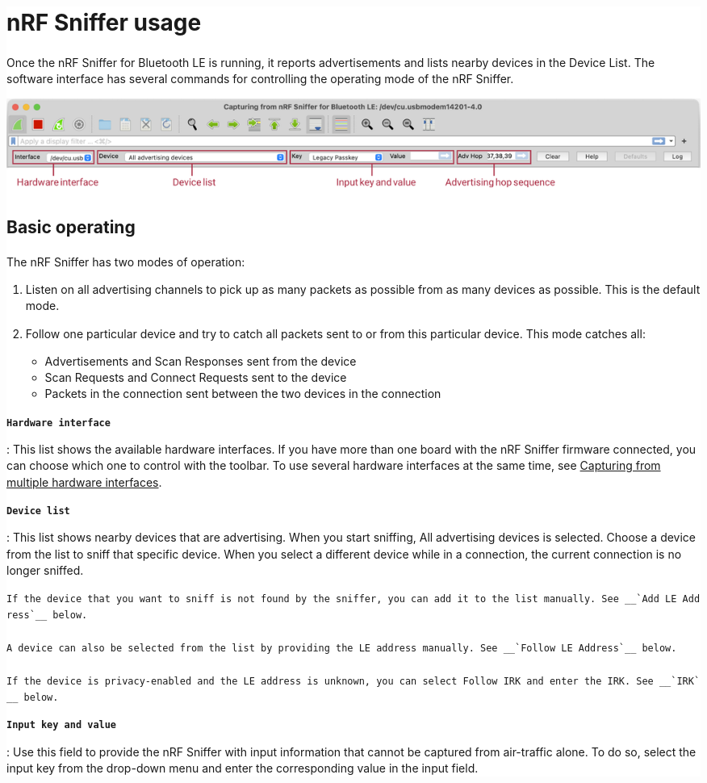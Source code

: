 # nRF Sniffer usage

Once the nRF Sniffer for Bluetooth LE is running, it reports advertisements and lists nearby devices in the Device List. The software interface has several commands for controlling the operating mode of the nRF Sniffer.

![nRF Sniffer Software Interface](../../assets/images/nrf-sniffer-sw-interface.png)

## Basic operating

The nRF Sniffer has two modes of operation:

1. Listen on all advertising channels to pick up as many packets as possible from as many devices as possible. This is the default mode.

2. Follow one particular device and try to catch all packets sent to or from this particular device. This mode catches all:

    - Advertisements and Scan Responses sent from the device
    - Scan Requests and Connect Requests sent to the device
    - Packets in the connection sent between the two devices in the connection

__`Hardware interface`__

:   This list shows the available hardware interfaces. If you have more than one board with the nRF Sniffer firmware connected, you can choose which one to control with the toolbar. To use several hardware interfaces at the same time, see [Capturing from multiple hardware interfaces](#capturing-from-multiple-hardware-interfaces).

__`Device list`__

:   This list shows nearby devices that are advertising. When you start sniffing, All advertising devices is selected. Choose a device from the list to sniff that specific device. When you select a different device while in a connection, the current connection is no longer sniffed. 

    If the device that you want to sniff is not found by the sniffer, you can add it to the list manually. See __`Add LE Address`__ below.

    A device can also be selected from the list by providing the LE address manually. See __`Follow LE Address`__ below.

    If the device is privacy-enabled and the LE address is unknown, you can select Follow IRK and enter the IRK. See __`IRK`__ below.

__`Input key and value`__

:   Use this field to provide the nRF Sniffer with input information that cannot be captured from air-traffic alone. To do so, select the input key from the drop-down menu and enter the corresponding value in the input field. 
